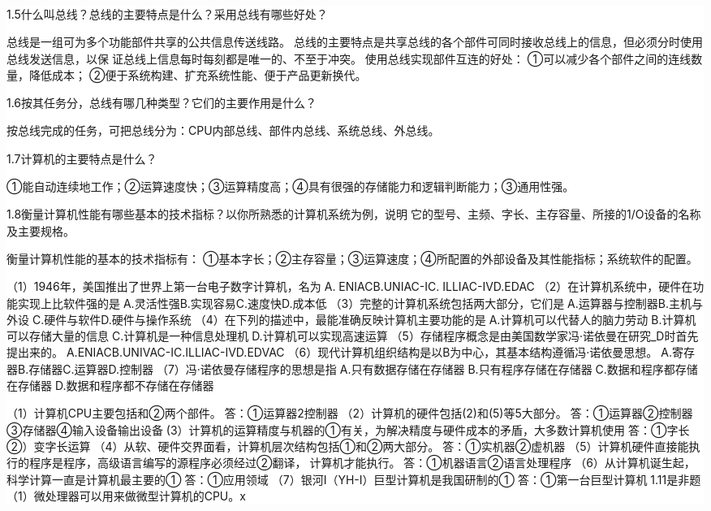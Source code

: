 1.5什么叫总线？总线的主要特点是什么？采用总线有哪些好处？

总线是一组可为多个功能部件共享的公共信息传送线路。
总线的主要特点是共享总线的各个部件可同时接收总线上的信息，但必须分时使用总线发送信息，以保
证总线上信息每时每刻都是唯一的、不至于冲突。
使用总线实现部件互连的好处：
①可以减少各个部件之间的连线数量，降低成本；
②便于系统构建、扩充系统性能、便于产品更新换代。

1.6按其任务分，总线有哪几种类型？它们的主要作用是什么？

按总线完成的任务，可把总线分为：CPU内部总线、部件内总线、系统总线、外总线。



1.7计算机的主要特点是什么？

①能自动连续地工作；②运算速度快；③运算精度高；④具有很强的存储能力和逻辑判断能力；③通用性强。



1.8衡量计算机性能有哪些基本的技术指标？以你所熟悉的计算机系统为例，说明
它的型号、主频、字长、主存容量、所接的1/O设备的名称及主要规格。

衡量计算机性能的基本的技术指标有：
①基本字长；②主存容量；③运算速度；④所配置的外部设备及其性能指标；系统软件的配置。



（1）1946年，美国推出了世界上第一台电子数字计算机，名为
A. ENIACB.UNIAC-IC. ILLIAC-IVD.EDAC
（2）在计算机系统中，硬件在功能实现上比软件强的是
A.灵活性强B.实现容易C.速度快D.成本低
（3）完整的计算机系统包括两大部分，它们是
A.运算器与控制器B.主机与外设
C.硬件与软件D.硬件与操作系统
（4）在下列的描述中，最能准确反映计算机主要功能的是
A.计算机可以代替人的脑力劳动
B.计算机可以存储大量的信息
C.计算机是一种信息处理机
D.计算机可以实现高速运算
（5）存储程序概念是由美国数学家冯·诺依曼在研究_D时首先提出来的。
A.ENIACB.UNIVAC-IC.ILLIAC-IVD.EDVAC
（6）现代计算机组织结构是以B为中心，其基本结构遵循冯·诺依曼思想。
A.寄存器B.存储器C.运算器D.控制器
（7）冯·诺依曼存储程序的思想是指
A.只有数据存储在存储器
B.只有程序存储在存储器
C.数据和程序都存储在存储器
D.数据和程序都不存储在存储器

（1）计算机CPU主要包括和②两个部件。
答：①运算器2控制器
（2）计算机的硬件包括(2)和(5)等5大部分。
答：①运算器②控制器③存储器④输入设备输出设备
(3）计算机的运算精度与机器的①有关，为解决精度与硬件成本的矛盾，大多数计算机使用
答：①字长②）变字长运算
（4）从软、硬件交界面看，计算机层次结构包括①和②两大部分。
答：①实机器②虚机器
（5）计算机硬件直接能执行的程序是程序，高级语言编写的源程序必须经过②翻译，
计算机才能执行。
答：①机器语言②语言处理程序
（6）从计算机诞生起，科学计算一直是计算机最主要的①
答：①应用领域
（7）银河I（YH-I）巨型计算机是我国研制的①
答：①第一台巨型计算机
1.11是非题
（1）微处理器可以用来做微型计算机的CPU。x
